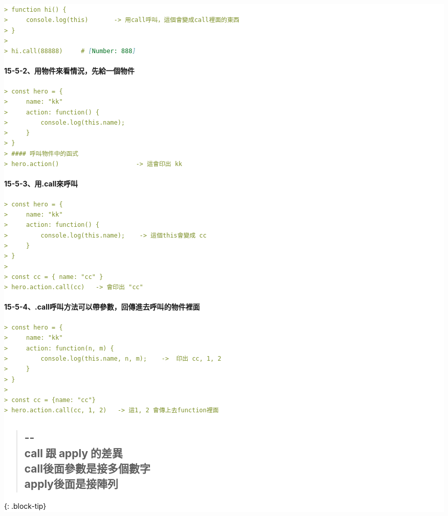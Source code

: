 ```md
> function hi() {
>     console.log(this)       -> 用call呼叫，這個會變成call裡面的東西
> }
> 
> hi.call(88888)     # [Number: 888]     
```





#### 15-5-2、用物件來看情況，先給一個物件
```md
> const hero = {
>     name: "kk"
>     action: function() {
>         console.log(this.name);    
>     }
> }
> #### 呼叫物件中的函式
> hero.action()                     -> 這會印出 kk
```


#### 15-5-3、用.call來呼叫
```md
> const hero = {
>     name: "kk"
>     action: function() {
>         console.log(this.name);    -> 這個this會變成 cc 
>     }
> }
> 
> const cc = { name: "cc" }
> hero.action.call(cc)   -> 會印出 "cc"
```


#### 15-5-4、.call呼叫方法可以帶參數，回傳進去呼叫的物件裡面
```md
> const hero = {
>     name: "kk"
>     action: function(n, m) {
>         console.log(this.name, n, m);    ->  印出 cc, 1, 2
>     }
> }
> 
> const cc = {name: "cc"}
> hero.action.call(cc, 1, 2)   -> 這1, 2 會傳上去function裡面
```

> --    
> **call 跟 apply 的差異**  
> call後面參數是接多個數字  
> apply後面是接陣列  
> --    
{: .block-tip}
